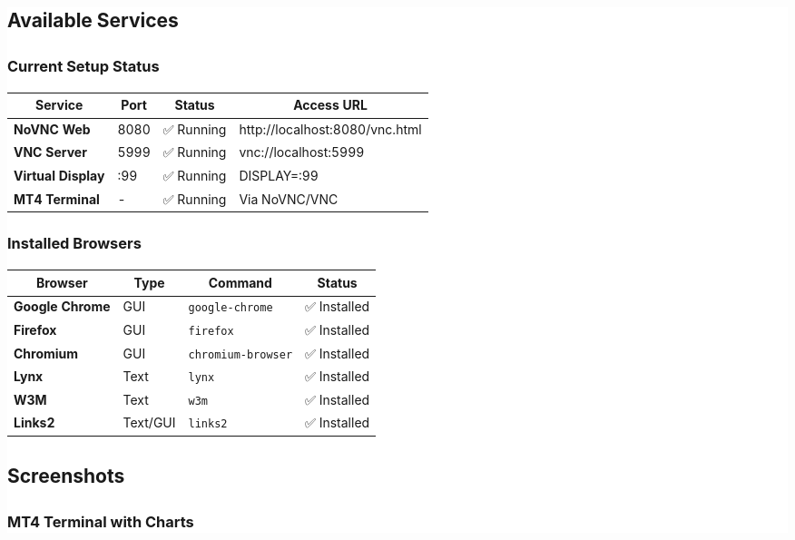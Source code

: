 ## Available Services

### Current Setup Status

| Service | Port | Status | Access URL |
|---------|------|--------|------------|
| **NoVNC Web** | 8080 | ✅ Running | http://localhost:8080/vnc.html |
| **VNC Server** | 5999 | ✅ Running | vnc://localhost:5999 |
| **Virtual Display** | :99 | ✅ Running | DISPLAY=:99 |
| **MT4 Terminal** | - | ✅ Running | Via NoVNC/VNC |

### Installed Browsers

| Browser | Type | Command | Status |
|---------|------|---------|--------|
| **Google Chrome** | GUI | `google-chrome` | ✅ Installed |
| **Firefox** | GUI | `firefox` | ✅ Installed |
| **Chromium** | GUI | `chromium-browser` | ✅ Installed |
| **Lynx** | Text | `lynx` | ✅ Installed |
| **W3M** | Text | `w3m` | ✅ Installed |
| **Links2** | Text/GUI | `links2` | ✅ Installed |

## Screenshots

### MT4 Terminal with Charts